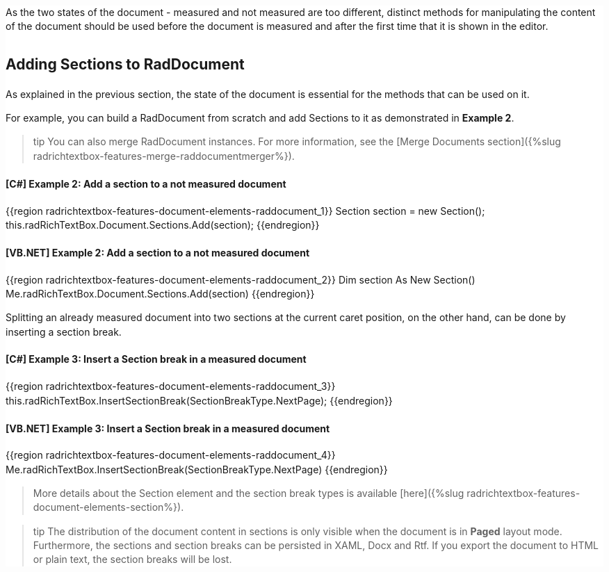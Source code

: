 As the two states of the document - measured and not measured are too different, distinct methods for manipulating the content of the document should be used before the document is measured and after the first time that it is shown in the editor.

## Adding Sections to RadDocument

As explained in the previous section, the state of the document is essential for the methods that can be used on it.

For example, you can build a RadDocument from scratch and add Sections to it as demonstrated in **Example 2**.

>tip You can also merge RadDocument instances. For more information, see the [Merge Documents section]({%slug radrichtextbox-features-merge-raddocumentmerger%}).

#### __[C#] Example 2: Add a section to a not measured document__

{{region radrichtextbox-features-document-elements-raddocument_1}}
	Section section = new Section();
	this.radRichTextBox.Document.Sections.Add(section);
{{endregion}}


#### __[VB.NET] Example 2: Add a section to a not measured document__

{{region radrichtextbox-features-document-elements-raddocument_2}}
	Dim section As New Section()
	Me.radRichTextBox.Document.Sections.Add(section)
{{endregion}}

Splitting an already measured document into two sections at the current caret position, on the other hand, can be done by inserting a section break.

#### __[C#] Example 3: Insert a Section break in a measured document__

{{region radrichtextbox-features-document-elements-raddocument_3}}
	this.radRichTextBox.InsertSectionBreak(SectionBreakType.NextPage);
{{endregion}}

#### __[VB.NET] Example 3: Insert a Section break in a measured document__

{{region radrichtextbox-features-document-elements-raddocument_4}}
	Me.radRichTextBox.InsertSectionBreak(SectionBreakType.NextPage)
{{endregion}}

>More details about the Section element and the section break types is available [here]({%slug radrichtextbox-features-document-elements-section%}).

>tip The distribution of the document content in sections is only visible when the document is in **Paged** layout mode. Furthermore, the sections and section breaks can be persisted in XAML, Docx and Rtf. If you export the document to HTML or plain text, the section breaks will be lost.
